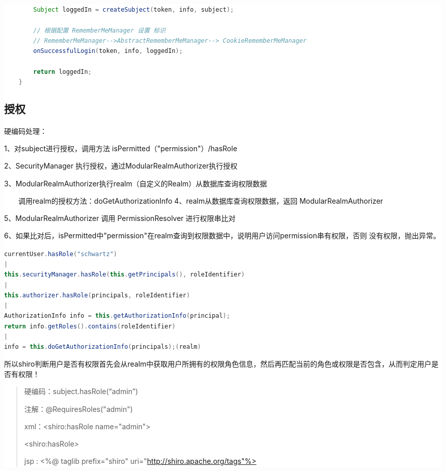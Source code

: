 ```java
        Subject loggedIn = createSubject(token, info, subject);

        // 根据配置 RememberMeManager 设置 标识
        // RememberMeManager-->AbstractRememberMeManager--> CookieRememberMeManager
        onSuccessfulLogin(token, info, loggedIn);

        return loggedIn;
    }
```



## 授权

硬编码处理：

 1、对subject进行授权，调用方法 isPermitted（"permission"）/hasRole

2、SecurityManager 执行授权，通过ModularRealmAuthorizer执行授权

3、ModularRealmAuthorizer执行realm（自定义的Realm）从数据库查询权限数据

　　调用realm的授权方法：doGetAuthorizationInfo
4、realm从数据库查询权限数据，返回 ModularRealmAuthorizer

5、ModularRealmAuthorizer 调用 PermissionResolver 进行权限串比对

6、如果比对后，isPermitted中"permission"在realm查询到权限数据中，说明用户访问permission串有权限，否则 没有权限，抛出异常。

```java
currentUser.hasRole("schwartz")
|
this.securityManager.hasRole(this.getPrincipals(), roleIdentifier)
|
this.authorizer.hasRole(principals, roleIdentifier)
|
AuthorizationInfo info = this.getAuthorizationInfo(principal);
return info.getRoles().contains(roleIdentifier)
|
info = this.doGetAuthorizationInfo(principals);(realm)
```

所以shiro判断用户是否有权限首先会从realm中获取用户所拥有的权限角色信息，然后再匹配当前的角色或权限是否包含，从而判定用户是否有权限！

> 硬编码：subject.hasRole(“admin”)
>
> 注解：@RequiresRoles("admin") 
>
> xml：\<shiro:hasRole name="admin">  
>
>   
>
> \<shiro:hasRole>
>
> jsp : <%@ taglib prefix="shiro" uri="http://shiro.apache.org/tags"%>
